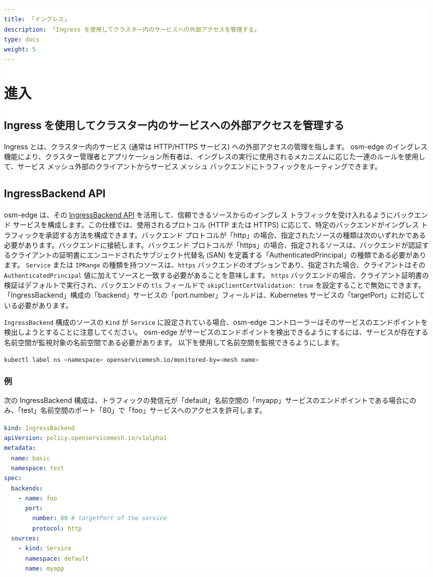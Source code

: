 ```yaml
---
title: 「イングレス」
description: 「Ingress を使用してクラスター内のサービスへの外部アクセスを管理する」
type: docs
weight: 5
---
```


# 進入

## Ingress を使用してクラスター内のサービスへの外部アクセスを管理する

Ingress とは、クラスター内のサービス (通常は HTTP/HTTPS サービス) への外部アクセスの管理を指します。 osm-edge のイングレス機能により、クラスター管理者とアプリケーション所有者は、イングレスの実行に使用されるメカニズムに応じた一連のルールを使用して、サービス メッシュ外部のクライアントからサービス メッシュ バックエンドにトラフィックをルーティングできます。

## IngressBackend API

osm-edge は、その [IngressBackend API][1] を活用して、信頼できるソースからのイングレス トラフィックを受け入れるようにバックエンド サービスを構成します。この仕様では、使用されるプロトコル (HTTP または HTTPS) に応じて、特定のバックエンドがイングレス トラフィックを承認する方法を構成できます。バックエンド プロトコルが「http」の場合、指定されたソースの種類は次のいずれかである必要があります。バックエンドに接続します。バックエンド プロトコルが「https」の場合、指定されるソースは、バックエンドが認証するクライアントの証明書にエンコードされたサブジェクト代替名 (SAN) を定義する「AuthenticatedPrincipal」の種類である必要があります。 `Service` または `IPRange` の種類を持つソースは、`https` バックエンドのオプションであり、指定された場合、クライアントはその `AuthenticatedPrincipal` 値に加えてソースと一致する必要があることを意味します。 `https` バックエンドの場合、クライアント証明書の検証はデフォルトで実行され、バックエンドの `tls` フィールドで `skipClientCertValidation: true` を設定することで無効にできます。 「IngressBackend」構成の「backend」サービスの「port.number」フィールドは、Kubernetes サービスの「targetPort」に対応している必要があります。

`IngressBackend` 構成のソースの `Kind` が `Service` に設定されている場合、osm-edge コントローラーはそのサービスのエンドポイントを検出しようとすることに注意してください。 osm-edge がサービスのエンドポイントを検出できるようにするには、サービスが存在する名前空間が監視対象の名前空間である必要があります。 以下を使用して名前空間を監視できるようにします。

```bash
kubectl label ns <namespace> openservicemesh.io/monitored-by=<mesh name>
```

### 例

次の IngressBackend 構成は、トラフィックの発信元が「default」名前空間の「myapp」サービスのエンドポイントである場合にのみ、「test」名前空間のポート「80」で「foo」サービスへのアクセスを許可します。
```yaml
kind: IngressBackend
apiVersion: policy.openservicemesh.io/v1alpha1
metadata:
  name: basic
  namespace: test
spec:
  backends:
    - name: foo
      port:
        number: 80 # targetPort of the service
        protocol: http
  sources:
    - kind: Service
      namespace: default
      name: myapp
```


[1]: /docs/api_reference/policy/v1alpha1/#policy.openservicemesh.io/v1alpha1.IngressBackendSpec